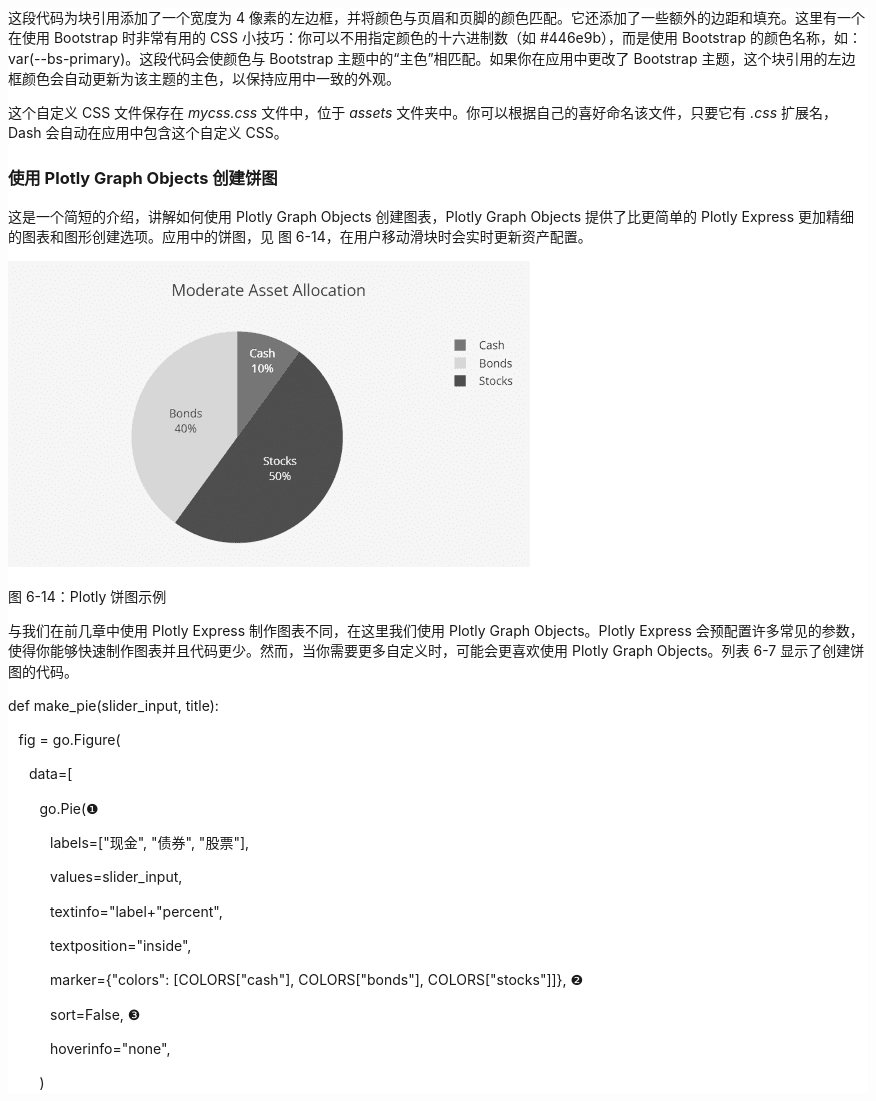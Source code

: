 这段代码为块引用添加了一个宽度为 4 像素的左边框，并将颜色与页眉和页脚的颜色匹配。它还添加了一些额外的边距和填充。这里有一个在使用 Bootstrap 时非常有用的 CSS 小技巧：你可以不用指定颜色的十六进制数（如 #446e9b），而是使用 Bootstrap 的颜色名称，如：var(--bs-primary)。这段代码会使颜色与 Bootstrap 主题中的“主色”相匹配。如果你在应用中更改了 Bootstrap 主题，这个块引用的左边框颜色会自动更新为该主题的主色，以保持应用中一致的外观。

这个自定义 CSS 文件保存在 *mycss.css* 文件中，位于 *assets* 文件夹中。你可以根据自己的喜好命名该文件，只要它有 *.css* 扩展名，Dash 会自动在应用中包含这个自定义 CSS。

### 使用 Plotly Graph Objects 创建饼图

这是一个简短的介绍，讲解如何使用 Plotly Graph Objects 创建图表，Plotly Graph Objects 提供了比更简单的 Plotly Express 更加精细的图表和图形创建选项。应用中的饼图，见 图 6-14，在用户移动滑块时会实时更新资产配置。

![](img/Figure6-14.png)

图 6-14：Plotly 饼图示例

与我们在前几章中使用 Plotly Express 制作图表不同，在这里我们使用 Plotly Graph Objects。Plotly Express 会预配置许多常见的参数，使得你能够快速制作图表并且代码更少。然而，当你需要更多自定义时，可能会更喜欢使用 Plotly Graph Objects。列表 6-7 显示了创建饼图的代码。

def make_pie(slider_input, title):

   fig = go.Figure(

      data=[

         go.Pie(❶

            labels=["现金", "债券", "股票"],

            values=slider_input,

            textinfo="label+"percent",

            textposition="inside",

            marker={"colors": [COLORS["cash"], COLORS["bonds"], COLORS["stocks"]]}, ❷

            sort=False, ❸

            hoverinfo="none",

         )
